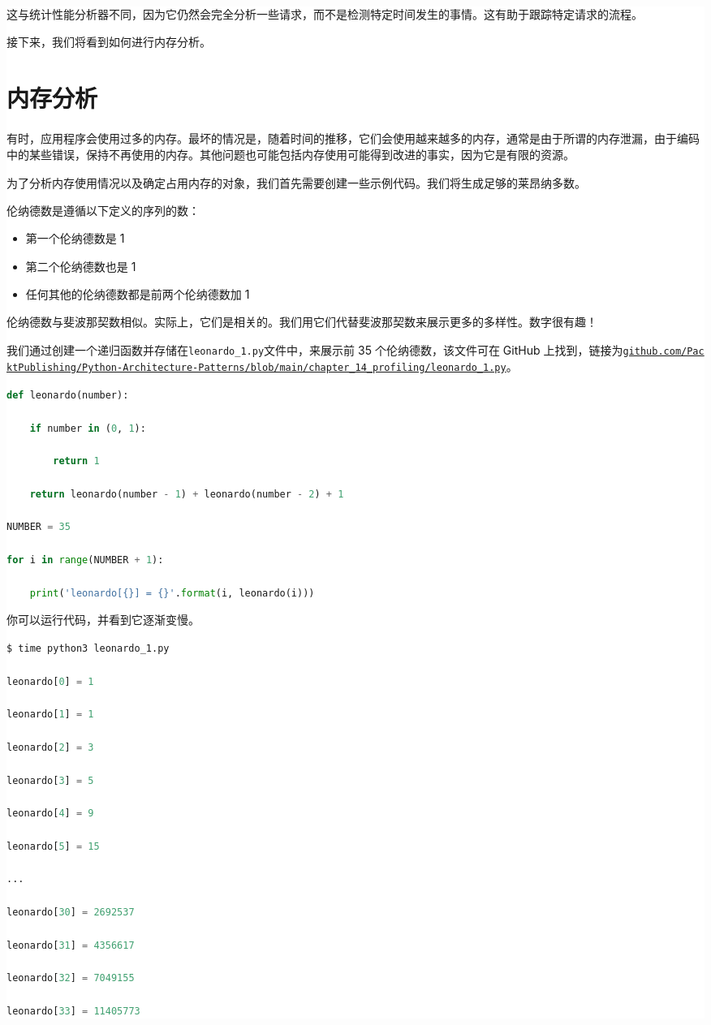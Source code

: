 这与统计性能分析器不同，因为它仍然会完全分析一些请求，而不是检测特定时间发生的事情。这有助于跟踪特定请求的流程。

接下来，我们将看到如何进行内存分析。

# 内存分析

有时，应用程序会使用过多的内存。最坏的情况是，随着时间的推移，它们会使用越来越多的内存，通常是由于所谓的内存泄漏，由于编码中的某些错误，保持不再使用的内存。其他问题也可能包括内存使用可能得到改进的事实，因为它是有限的资源。

为了分析内存使用情况以及确定占用内存的对象，我们首先需要创建一些示例代码。我们将生成足够的莱昂纳多数。

伦纳德数是遵循以下定义的序列的数：

+   第一个伦纳德数是 1

+   第二个伦纳德数也是 1

+   任何其他的伦纳德数都是前两个伦纳德数加 1

伦纳德数与斐波那契数相似。实际上，它们是相关的。我们用它们代替斐波那契数来展示更多的多样性。数字很有趣！

我们通过创建一个递归函数并存储在`leonardo_1.py`文件中，来展示前 35 个伦纳德数，该文件可在 GitHub 上找到，链接为[`github.com/PacktPublishing/Python-Architecture-Patterns/blob/main/chapter_14_profiling/leonardo_1.py`](https://github.com/PacktPublishing/Python-Architecture-Patterns/blob/main/chapter_14_profiling/leonardo_1.py)。

```py
def leonardo(number):

    if number in (0, 1):

        return 1

    return leonardo(number - 1) + leonardo(number - 2) + 1

NUMBER = 35

for i in range(NUMBER + 1):

    print('leonardo[{}] = {}'.format(i, leonardo(i))) 
```

你可以运行代码，并看到它逐渐变慢。

```py
$ time python3 leonardo_1.py

leonardo[0] = 1

leonardo[1] = 1

leonardo[2] = 3

leonardo[3] = 5

leonardo[4] = 9

leonardo[5] = 15

...

leonardo[30] = 2692537

leonardo[31] = 4356617

leonardo[32] = 7049155

leonardo[33] = 11405773

```